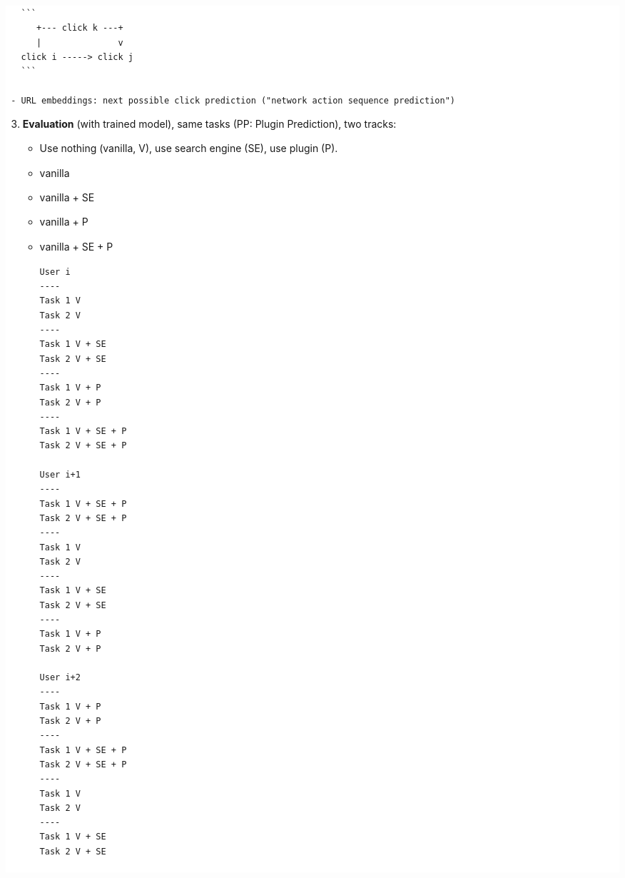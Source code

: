        ```
          +--- click k ---+
          |               v 
       click i -----> click j
       ```

     - URL embeddings: next possible click prediction ("network action sequence prediction")

3. **Evaluation** (with trained model), same tasks (PP: Plugin Prediction), two tracks:

   - Use nothing (vanilla, V), use search engine (SE), use plugin (P).

   - vanilla

   - vanilla + SE

   - vanilla + P

   - vanilla + SE + P

     ```
     User i
     ----
     Task 1 V
     Task 2 V
     ----
     Task 1 V + SE
     Task 2 V + SE
     ----
     Task 1 V + P
     Task 2 V + P
     ----
     Task 1 V + SE + P
     Task 2 V + SE + P
     
     User i+1
     ----
     Task 1 V + SE + P
     Task 2 V + SE + P
     ----
     Task 1 V
     Task 2 V
     ----
     Task 1 V + SE
     Task 2 V + SE
     ----
     Task 1 V + P
     Task 2 V + P
     
     User i+2
     ----
     Task 1 V + P
     Task 2 V + P
     ----
     Task 1 V + SE + P
     Task 2 V + SE + P
     ----
     Task 1 V
     Task 2 V
     ----
     Task 1 V + SE
     Task 2 V + SE
     